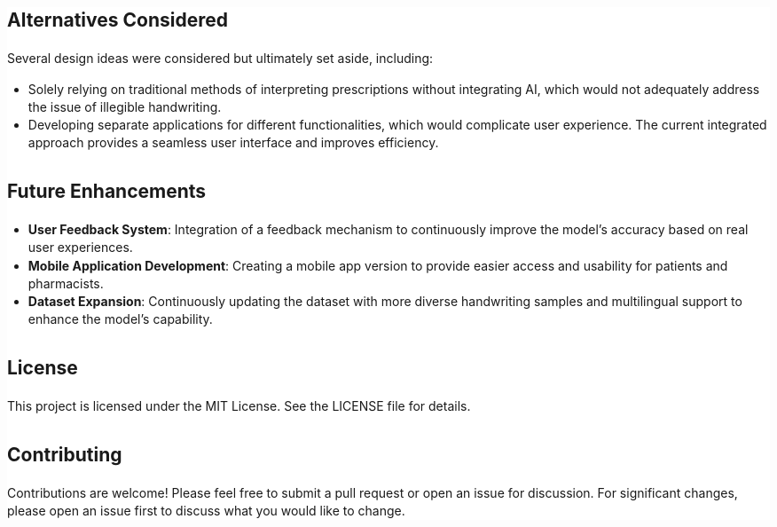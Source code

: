 ## Alternatives Considered

Several design ideas were considered but ultimately set aside, including:

- Solely relying on traditional methods of interpreting prescriptions without integrating AI, which would not adequately address the issue of illegible handwriting.
- Developing separate applications for different functionalities, which would complicate user experience. The current integrated approach provides a seamless user interface and improves efficiency.

## Future Enhancements

- **User Feedback System**: Integration of a feedback mechanism to continuously improve the model’s accuracy based on real user experiences.
- **Mobile Application Development**: Creating a mobile app version to provide easier access and usability for patients and pharmacists.
- **Dataset Expansion**: Continuously updating the dataset with more diverse handwriting samples and multilingual support to enhance the model’s capability.

## License

This project is licensed under the MIT License. See the LICENSE file for details.

## Contributing

Contributions are welcome! Please feel free to submit a pull request or open an issue for discussion. For significant changes, please open an issue first to discuss what you would like to change.

